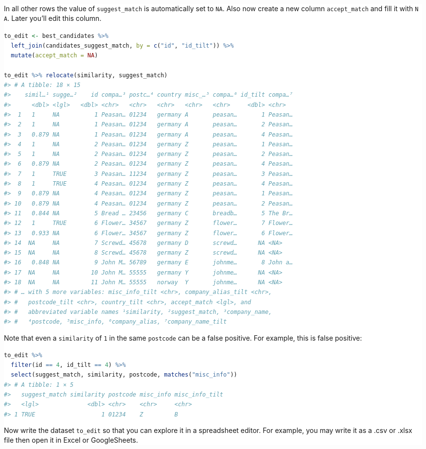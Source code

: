 In all other rows the value of `suggest_match` is automatically set to
`NA`. Also now create a new column `accept_match` and fill it with `NA`.
Later you’ll edit this column.

``` r
to_edit <- best_candidates %>%
  left_join(candidates_suggest_match, by = c("id", "id_tilt")) %>%
  mutate(accept_match = NA)

to_edit %>% relocate(similarity, suggest_match)
#> # A tibble: 18 × 15
#>    simil…¹ sugge…²    id compa…³ postc…⁴ country misc_…⁵ compa…⁶ id_tilt compa…⁷
#>      <dbl> <lgl>   <dbl> <chr>   <chr>   <chr>   <chr>   <chr>     <dbl> <chr>  
#>  1   1     NA          1 Peasan… 01234   germany A       peasan…       1 Peasan…
#>  2   1     NA          1 Peasan… 01234   germany A       peasan…       2 Peasan…
#>  3   0.879 NA          1 Peasan… 01234   germany A       peasan…       4 Peasan…
#>  4   1     NA          2 Peasan… 01234   germany Z       peasan…       1 Peasan…
#>  5   1     NA          2 Peasan… 01234   germany Z       peasan…       2 Peasan…
#>  6   0.879 NA          2 Peasan… 01234   germany Z       peasan…       4 Peasan…
#>  7   1     TRUE        3 Peasan… 11234   germany Z       peasan…       3 Peasan…
#>  8   1     TRUE        4 Peasan… 01234   germany Z       peasan…       4 Peasan…
#>  9   0.879 NA          4 Peasan… 01234   germany Z       peasan…       1 Peasan…
#> 10   0.879 NA          4 Peasan… 01234   germany Z       peasan…       2 Peasan…
#> 11   0.844 NA          5 Bread … 23456   germany C       breadb…       5 The Br…
#> 12   1     TRUE        6 Flower… 34567   germany Z       flower…       7 Flower…
#> 13   0.933 NA          6 Flower… 34567   germany Z       flower…       6 Flower…
#> 14  NA     NA          7 Screwd… 45678   germany D       screwd…      NA <NA>   
#> 15  NA     NA          8 Screwd… 45678   germany Z       screwd…      NA <NA>   
#> 16   0.848 NA          9 John M… 56789   germany E       johnme…       8 John a…
#> 17  NA     NA         10 John M… 55555   germany Y       johnme…      NA <NA>   
#> 18  NA     NA         11 John M… 55555   norway  Y       johnme…      NA <NA>   
#> # … with 5 more variables: misc_info_tilt <chr>, company_alias_tilt <chr>,
#> #   postcode_tilt <chr>, country_tilt <chr>, accept_match <lgl>, and
#> #   abbreviated variable names ¹​similarity, ²​suggest_match, ³​company_name,
#> #   ⁴​postcode, ⁵​misc_info, ⁶​company_alias, ⁷​company_name_tilt
```

Note that even a `similarity` of `1` in the same `postcode` can be a
false positive. For example, this is false positive:

``` r
to_edit %>%
  filter(id == 4, id_tilt == 4) %>%
  select(suggest_match, similarity, postcode, matches("misc_info"))
#> # A tibble: 1 × 5
#>   suggest_match similarity postcode misc_info misc_info_tilt
#>   <lgl>              <dbl> <chr>    <chr>     <chr>         
#> 1 TRUE                   1 01234    Z         B
```

Now write the dataset `to_edit` so that you can explore it in a
spreadsheet editor. For example, you may write it as a .csv or .xlsx
file then open it in Excel or GoogleSheets.
